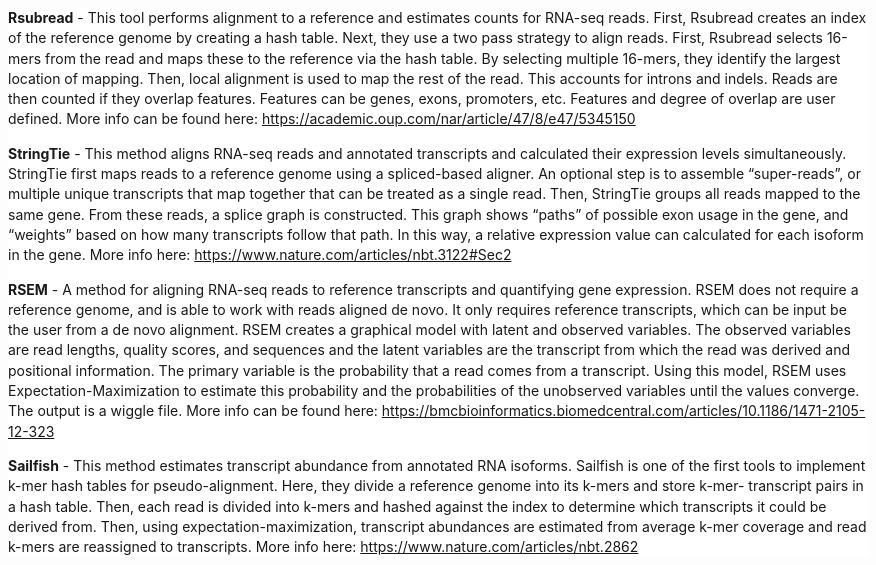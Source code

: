 **Rsubread** - This tool performs alignment to a reference and estimates
counts for RNA-seq reads. First, Rsubread creates an index of the
reference genome by creating a hash table. Next, they use a two pass
strategy to align reads. First, Rsubread selects 16-mers from the read
and maps these to the reference via the hash table. By selecting
multiple 16-mers, they identify the largest location of mapping. Then,
local alignment is used to map the rest of the read. This accounts for
introns and indels. Reads are then counted if they overlap features.
Features can be genes, exons, promoters, etc. Features and degree of
overlap are user defined. More info can be found here:
<a href="https://academic.oup.com/nar/article/47/8/e47/5345150" class="uri">https://academic.oup.com/nar/article/47/8/e47/5345150</a>

**StringTie** - This method aligns RNA-seq reads and annotated
transcripts and calculated their expression levels simultaneously.
StringTie first maps reads to a reference genome using a spliced-based
aligner. An optional step is to assemble “super-reads”, or multiple
unique transcripts that map together that can be treated as a single
read. Then, StringTie groups all reads mapped to the same gene. From
these reads, a splice graph is constructed. This graph shows “paths” of
possible exon usage in the gene, and “weights” based on how many
transcripts follow that path. In this way, a relative expression value
can calculated for each isoform in the gene. More info here:
<a href="https://www.nature.com/articles/nbt.3122#Sec2" class="uri">https://www.nature.com/articles/nbt.3122#Sec2</a>

**RSEM** - A method for aligning RNA-seq reads to reference transcripts
and quantifying gene expression. RSEM does not require a reference
genome, and is able to work with reads aligned de novo. It only requires
reference transcripts, which can be input be the user from a de novo
alignment. RSEM creates a graphical model with latent and observed
variables. The observed variables are read lengths, quality scores, and
sequences and the latent variables are the transcript from which the
read was derived and positional information. The primary variable is the
probability that a read comes from a transcript. Using this model, RSEM
uses Expectation-Maximization to estimate this probability and the
probabilities of the unobserved variables until the values converge. The
output is a wiggle file. More info can be found here:
<a href="https://bmcbioinformatics.biomedcentral.com/articles/10.1186/1471-2105-12-323" class="uri">https://bmcbioinformatics.biomedcentral.com/articles/10.1186/1471-2105-12-323</a>

**Sailfish** - This method estimates transcript abundance from annotated
RNA isoforms. Sailfish is one of the first tools to implement k-mer hash
tables for pseudo-alignment. Here, they divide a reference genome into
its k-mers and store k-mer- transcript pairs in a hash table. Then, each
read is divided into k-mers and hashed against the index to determine
which transcripts it could be derived from. Then, using
expectation-maximization, transcript abundances are estimated from
average k-mer coverage and read k-mers are reassigned to transcripts.
More info here:
<a href="https://www.nature.com/articles/nbt.2862" class="uri">https://www.nature.com/articles/nbt.2862</a>
